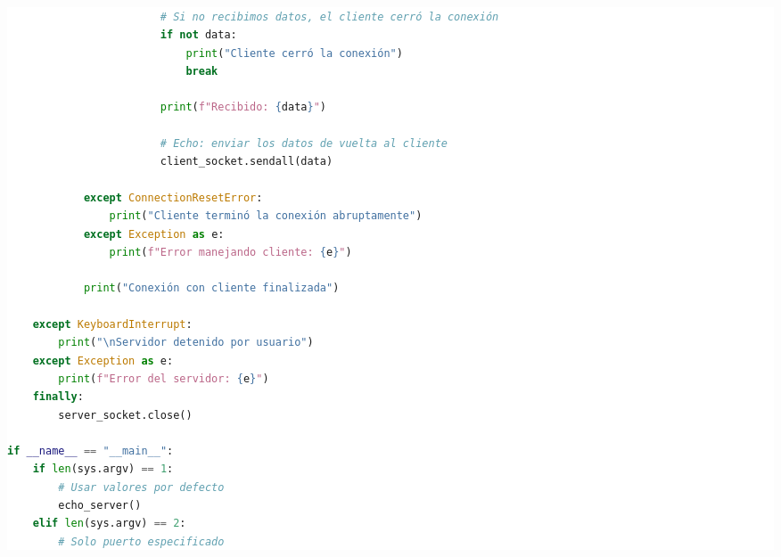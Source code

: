 ```python
                        # Si no recibimos datos, el cliente cerró la conexión
                        if not data:
                            print("Cliente cerró la conexión")
                            break
                        
                        print(f"Recibido: {data}")
                        
                        # Echo: enviar los datos de vuelta al cliente
                        client_socket.sendall(data)
                        
            except ConnectionResetError:
                print("Cliente terminó la conexión abruptamente")
            except Exception as e:
                print(f"Error manejando cliente: {e}")
            
            print("Conexión con cliente finalizada")
            
    except KeyboardInterrupt:
        print("\nServidor detenido por usuario")
    except Exception as e:
        print(f"Error del servidor: {e}")
    finally:
        server_socket.close()

if __name__ == "__main__":
    if len(sys.argv) == 1:
        # Usar valores por defecto
        echo_server()
    elif len(sys.argv) == 2:
        # Solo puerto especificado
